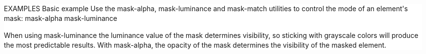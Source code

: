 EXAMPLES
Basic example
Use the mask-alpha, mask-luminance and mask-match utilities to control the mode of an element's mask:
mask-alpha
mask-luminance
<div class="mask-alpha mask-r-from-black mask-r-from-50% mask-r-to-transparent bg-[url(/img/mountains.jpg)] ..."></div>
<div class="mask-luminance mask-r-from-white mask-r-from-50% mask-r-to-black bg-[url(/img/mountains.jpg)] ..."></div>
When using mask-luminance the luminance value of the mask determines visibility, so sticking with grayscale colors will produce the most predictable results. With mask-alpha, the opacity of the mask determines the visibility of the masked element.
